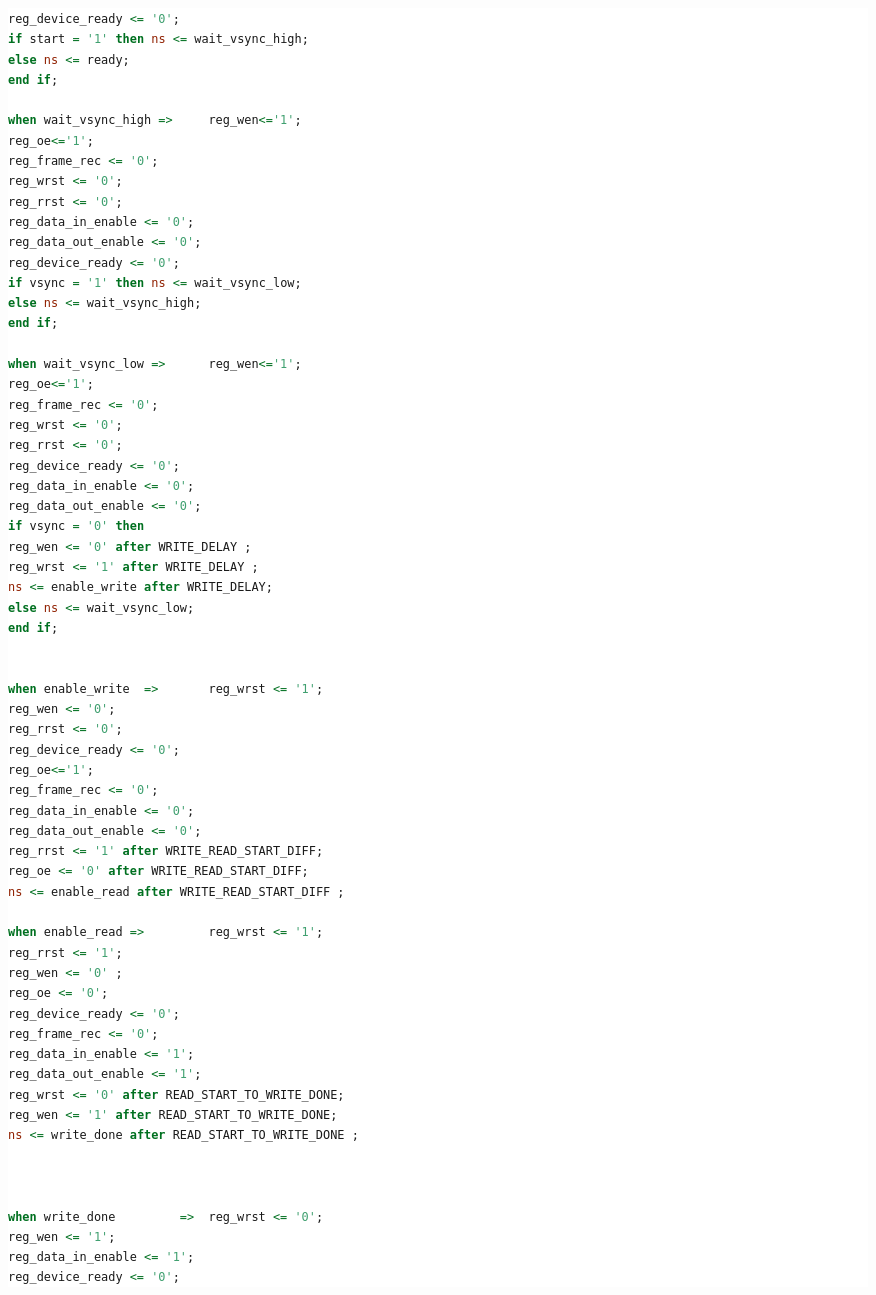 ```vhdl
reg_device_ready <= '0';
if start = '1' then ns <= wait_vsync_high;
else ns <= ready;
end if;

when wait_vsync_high => 	reg_wen<='1';
reg_oe<='1';
reg_frame_rec <= '0';
reg_wrst <= '0';
reg_rrst <= '0';
reg_data_in_enable <= '0';
reg_data_out_enable <= '0';
reg_device_ready <= '0';
if vsync = '1' then ns <= wait_vsync_low;
else ns <= wait_vsync_high;
end if;

when wait_vsync_low => 		reg_wen<='1';
reg_oe<='1';
reg_frame_rec <= '0';
reg_wrst <= '0';
reg_rrst <= '0';
reg_device_ready <= '0';
reg_data_in_enable <= '0';
reg_data_out_enable <= '0';
if vsync = '0' then
reg_wen <= '0' after WRITE_DELAY ;
reg_wrst <= '1' after WRITE_DELAY ;
ns <= enable_write after WRITE_DELAY;
else ns <= wait_vsync_low;
end if;


when enable_write  =>		reg_wrst <= '1';
reg_wen <= '0';
reg_rrst <= '0';
reg_device_ready <= '0';
reg_oe<='1';
reg_frame_rec <= '0';
reg_data_in_enable <= '0';
reg_data_out_enable <= '0';
reg_rrst <= '1' after WRITE_READ_START_DIFF;
reg_oe <= '0' after WRITE_READ_START_DIFF;
ns <= enable_read after WRITE_READ_START_DIFF ;

when enable_read =>			reg_wrst <= '1';
reg_rrst <= '1';
reg_wen <= '0' ;
reg_oe <= '0';
reg_device_ready <= '0';
reg_frame_rec <= '0';
reg_data_in_enable <= '1';
reg_data_out_enable <= '1';
reg_wrst <= '0' after READ_START_TO_WRITE_DONE;
reg_wen <= '1' after READ_START_TO_WRITE_DONE;
ns <= write_done after READ_START_TO_WRITE_DONE ;



when write_done 		=> 	reg_wrst <= '0';
reg_wen <= '1';
reg_data_in_enable <= '1';
reg_device_ready <= '0';
```